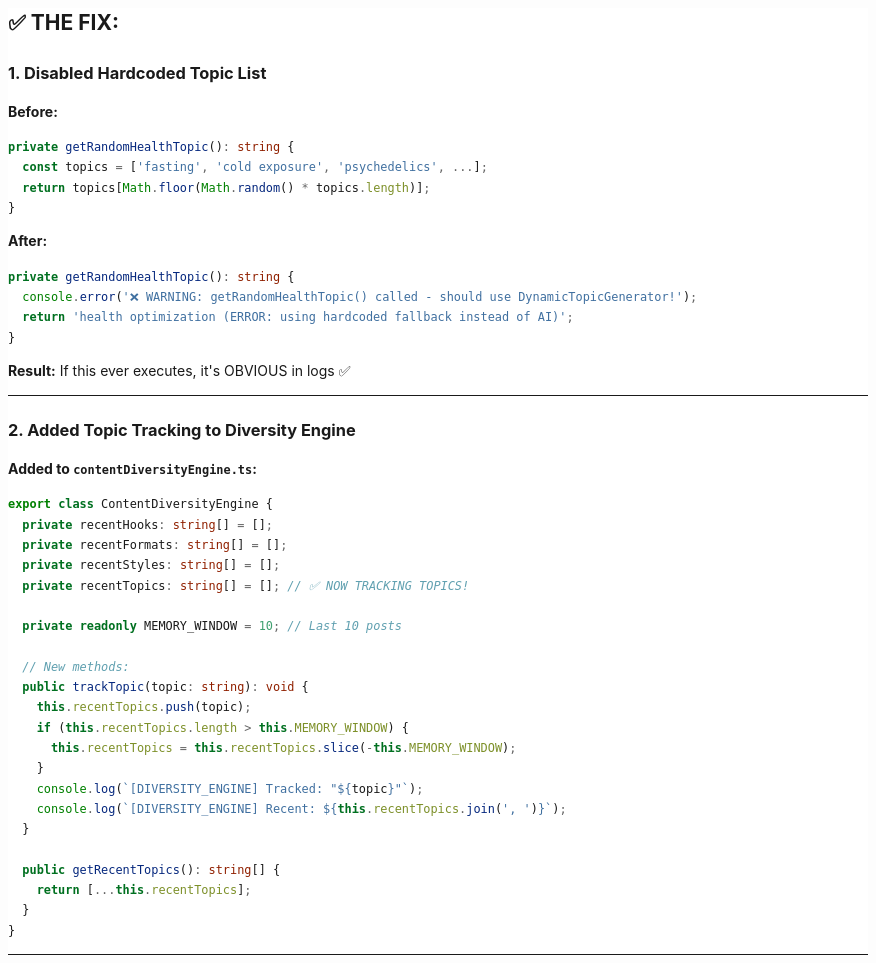 
## ✅ **THE FIX:**

### 1. Disabled Hardcoded Topic List

**Before:**
```typescript
private getRandomHealthTopic(): string {
  const topics = ['fasting', 'cold exposure', 'psychedelics', ...];
  return topics[Math.floor(Math.random() * topics.length)];
}
```

**After:**
```typescript
private getRandomHealthTopic(): string {
  console.error('❌ WARNING: getRandomHealthTopic() called - should use DynamicTopicGenerator!');
  return 'health optimization (ERROR: using hardcoded fallback instead of AI)';
}
```

**Result:** If this ever executes, it's OBVIOUS in logs ✅

---

### 2. Added Topic Tracking to Diversity Engine

**Added to `contentDiversityEngine.ts`:**
```typescript
export class ContentDiversityEngine {
  private recentHooks: string[] = [];
  private recentFormats: string[] = [];
  private recentStyles: string[] = [];
  private recentTopics: string[] = []; // ✅ NOW TRACKING TOPICS!
  
  private readonly MEMORY_WINDOW = 10; // Last 10 posts
  
  // New methods:
  public trackTopic(topic: string): void {
    this.recentTopics.push(topic);
    if (this.recentTopics.length > this.MEMORY_WINDOW) {
      this.recentTopics = this.recentTopics.slice(-this.MEMORY_WINDOW);
    }
    console.log(`[DIVERSITY_ENGINE] Tracked: "${topic}"`);
    console.log(`[DIVERSITY_ENGINE] Recent: ${this.recentTopics.join(', ')}`);
  }
  
  public getRecentTopics(): string[] {
    return [...this.recentTopics];
  }
}
```

---
